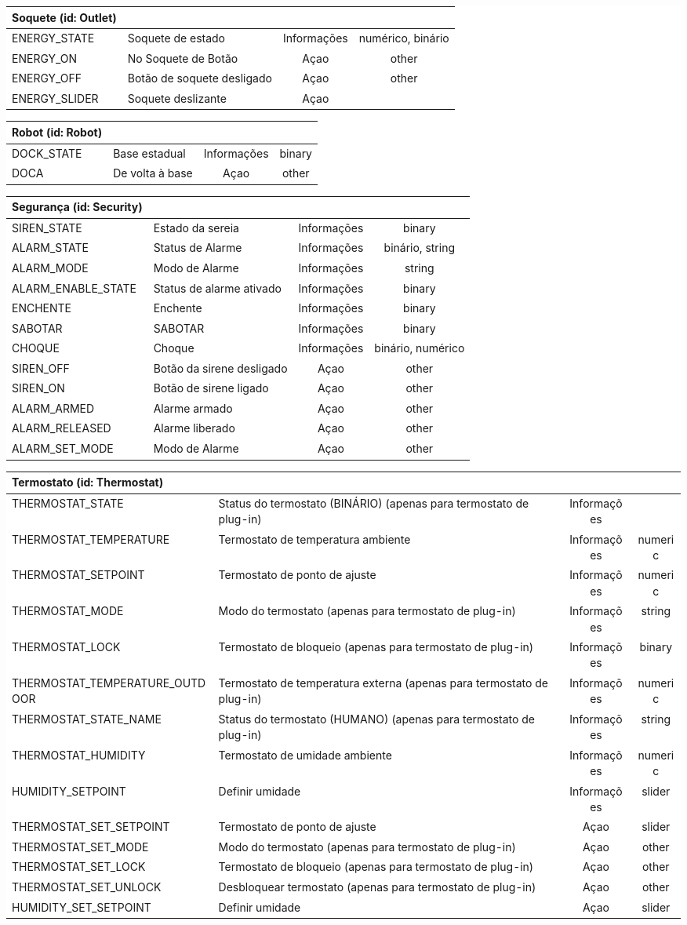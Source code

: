 | **Soquete (id: Outlet)** | | | |
|:--------|:----------------|:--------:|:---------:|
| ENERGY_STATE | Soquete de estado | Informações | numérico, binário
| ENERGY_ON | No Soquete de Botão | Açao | other
| ENERGY_OFF | Botão de soquete desligado | Açao | other
| ENERGY_SLIDER | Soquete deslizante | Açao |

| **Robot (id: Robot)** | | | |
|:--------|:----------------|:--------:|:---------:|
| DOCK_STATE | Base estadual | Informações | binary
| DOCA | De volta à base | Açao | other

| **Segurança (id: Security)** | | | |
|:--------|:----------------|:--------:|:---------:|
| SIREN_STATE | Estado da sereia | Informações | binary
| ALARM_STATE | Status de Alarme | Informações | binário, string
| ALARM_MODE | Modo de Alarme | Informações | string
| ALARM_ENABLE_STATE | Status de alarme ativado | Informações | binary
| ENCHENTE | Enchente | Informações | binary
| SABOTAR | SABOTAR | Informações | binary
| CHOQUE | Choque | Informações | binário, numérico
| SIREN_OFF | Botão da sirene desligado | Açao | other
| SIREN_ON | Botão de sirene ligado | Açao | other
| ALARM_ARMED | Alarme armado | Açao | other
| ALARM_RELEASED | Alarme liberado | Açao | other
| ALARM_SET_MODE | Modo de Alarme | Açao | other

| **Termostato (id: Thermostat)** | | | |
|:--------|:----------------|:--------:|:---------:|
| THERMOSTAT_STATE | Status do termostato (BINÁRIO) (apenas para termostato de plug-in) | Informações |
| THERMOSTAT_TEMPERATURE | Termostato de temperatura ambiente | Informações | numeric
| THERMOSTAT_SETPOINT | Termostato de ponto de ajuste | Informações | numeric
| THERMOSTAT_MODE | Modo do termostato (apenas para termostato de plug-in) | Informações | string
| THERMOSTAT_LOCK | Termostato de bloqueio (apenas para termostato de plug-in) | Informações | binary
| THERMOSTAT_TEMPERATURE_OUTDOOR | Termostato de temperatura externa (apenas para termostato de plug-in) | Informações | numeric
| THERMOSTAT_STATE_NAME | Status do termostato (HUMANO) (apenas para termostato de plug-in) | Informações | string
| THERMOSTAT_HUMIDITY | Termostato de umidade ambiente | Informações | numeric
| HUMIDITY_SETPOINT | Definir umidade | Informações | slider
| THERMOSTAT_SET_SETPOINT | Termostato de ponto de ajuste | Açao | slider
| THERMOSTAT_SET_MODE | Modo do termostato (apenas para termostato de plug-in) | Açao | other
| THERMOSTAT_SET_LOCK | Termostato de bloqueio (apenas para termostato de plug-in) | Açao | other
| THERMOSTAT_SET_UNLOCK | Desbloquear termostato (apenas para termostato de plug-in) | Açao | other
| HUMIDITY_SET_SETPOINT | Definir umidade | Açao | slider